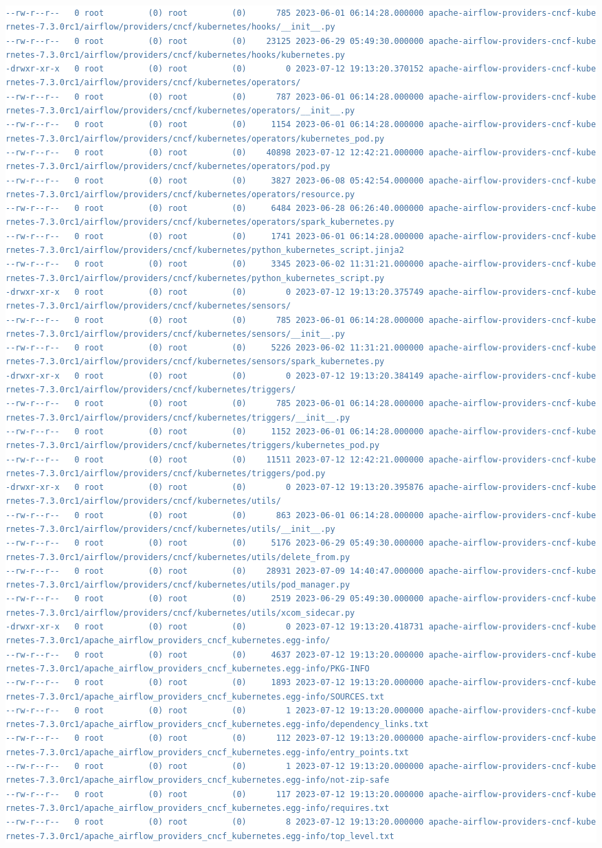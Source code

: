 ```diff
--rw-r--r--   0 root         (0) root         (0)      785 2023-06-01 06:14:28.000000 apache-airflow-providers-cncf-kubernetes-7.3.0rc1/airflow/providers/cncf/kubernetes/hooks/__init__.py
--rw-r--r--   0 root         (0) root         (0)    23125 2023-06-29 05:49:30.000000 apache-airflow-providers-cncf-kubernetes-7.3.0rc1/airflow/providers/cncf/kubernetes/hooks/kubernetes.py
-drwxr-xr-x   0 root         (0) root         (0)        0 2023-07-12 19:13:20.370152 apache-airflow-providers-cncf-kubernetes-7.3.0rc1/airflow/providers/cncf/kubernetes/operators/
--rw-r--r--   0 root         (0) root         (0)      787 2023-06-01 06:14:28.000000 apache-airflow-providers-cncf-kubernetes-7.3.0rc1/airflow/providers/cncf/kubernetes/operators/__init__.py
--rw-r--r--   0 root         (0) root         (0)     1154 2023-06-01 06:14:28.000000 apache-airflow-providers-cncf-kubernetes-7.3.0rc1/airflow/providers/cncf/kubernetes/operators/kubernetes_pod.py
--rw-r--r--   0 root         (0) root         (0)    40898 2023-07-12 12:42:21.000000 apache-airflow-providers-cncf-kubernetes-7.3.0rc1/airflow/providers/cncf/kubernetes/operators/pod.py
--rw-r--r--   0 root         (0) root         (0)     3827 2023-06-08 05:42:54.000000 apache-airflow-providers-cncf-kubernetes-7.3.0rc1/airflow/providers/cncf/kubernetes/operators/resource.py
--rw-r--r--   0 root         (0) root         (0)     6484 2023-06-28 06:26:40.000000 apache-airflow-providers-cncf-kubernetes-7.3.0rc1/airflow/providers/cncf/kubernetes/operators/spark_kubernetes.py
--rw-r--r--   0 root         (0) root         (0)     1741 2023-06-01 06:14:28.000000 apache-airflow-providers-cncf-kubernetes-7.3.0rc1/airflow/providers/cncf/kubernetes/python_kubernetes_script.jinja2
--rw-r--r--   0 root         (0) root         (0)     3345 2023-06-02 11:31:21.000000 apache-airflow-providers-cncf-kubernetes-7.3.0rc1/airflow/providers/cncf/kubernetes/python_kubernetes_script.py
-drwxr-xr-x   0 root         (0) root         (0)        0 2023-07-12 19:13:20.375749 apache-airflow-providers-cncf-kubernetes-7.3.0rc1/airflow/providers/cncf/kubernetes/sensors/
--rw-r--r--   0 root         (0) root         (0)      785 2023-06-01 06:14:28.000000 apache-airflow-providers-cncf-kubernetes-7.3.0rc1/airflow/providers/cncf/kubernetes/sensors/__init__.py
--rw-r--r--   0 root         (0) root         (0)     5226 2023-06-02 11:31:21.000000 apache-airflow-providers-cncf-kubernetes-7.3.0rc1/airflow/providers/cncf/kubernetes/sensors/spark_kubernetes.py
-drwxr-xr-x   0 root         (0) root         (0)        0 2023-07-12 19:13:20.384149 apache-airflow-providers-cncf-kubernetes-7.3.0rc1/airflow/providers/cncf/kubernetes/triggers/
--rw-r--r--   0 root         (0) root         (0)      785 2023-06-01 06:14:28.000000 apache-airflow-providers-cncf-kubernetes-7.3.0rc1/airflow/providers/cncf/kubernetes/triggers/__init__.py
--rw-r--r--   0 root         (0) root         (0)     1152 2023-06-01 06:14:28.000000 apache-airflow-providers-cncf-kubernetes-7.3.0rc1/airflow/providers/cncf/kubernetes/triggers/kubernetes_pod.py
--rw-r--r--   0 root         (0) root         (0)    11511 2023-07-12 12:42:21.000000 apache-airflow-providers-cncf-kubernetes-7.3.0rc1/airflow/providers/cncf/kubernetes/triggers/pod.py
-drwxr-xr-x   0 root         (0) root         (0)        0 2023-07-12 19:13:20.395876 apache-airflow-providers-cncf-kubernetes-7.3.0rc1/airflow/providers/cncf/kubernetes/utils/
--rw-r--r--   0 root         (0) root         (0)      863 2023-06-01 06:14:28.000000 apache-airflow-providers-cncf-kubernetes-7.3.0rc1/airflow/providers/cncf/kubernetes/utils/__init__.py
--rw-r--r--   0 root         (0) root         (0)     5176 2023-06-29 05:49:30.000000 apache-airflow-providers-cncf-kubernetes-7.3.0rc1/airflow/providers/cncf/kubernetes/utils/delete_from.py
--rw-r--r--   0 root         (0) root         (0)    28931 2023-07-09 14:40:47.000000 apache-airflow-providers-cncf-kubernetes-7.3.0rc1/airflow/providers/cncf/kubernetes/utils/pod_manager.py
--rw-r--r--   0 root         (0) root         (0)     2519 2023-06-29 05:49:30.000000 apache-airflow-providers-cncf-kubernetes-7.3.0rc1/airflow/providers/cncf/kubernetes/utils/xcom_sidecar.py
-drwxr-xr-x   0 root         (0) root         (0)        0 2023-07-12 19:13:20.418731 apache-airflow-providers-cncf-kubernetes-7.3.0rc1/apache_airflow_providers_cncf_kubernetes.egg-info/
--rw-r--r--   0 root         (0) root         (0)     4637 2023-07-12 19:13:20.000000 apache-airflow-providers-cncf-kubernetes-7.3.0rc1/apache_airflow_providers_cncf_kubernetes.egg-info/PKG-INFO
--rw-r--r--   0 root         (0) root         (0)     1893 2023-07-12 19:13:20.000000 apache-airflow-providers-cncf-kubernetes-7.3.0rc1/apache_airflow_providers_cncf_kubernetes.egg-info/SOURCES.txt
--rw-r--r--   0 root         (0) root         (0)        1 2023-07-12 19:13:20.000000 apache-airflow-providers-cncf-kubernetes-7.3.0rc1/apache_airflow_providers_cncf_kubernetes.egg-info/dependency_links.txt
--rw-r--r--   0 root         (0) root         (0)      112 2023-07-12 19:13:20.000000 apache-airflow-providers-cncf-kubernetes-7.3.0rc1/apache_airflow_providers_cncf_kubernetes.egg-info/entry_points.txt
--rw-r--r--   0 root         (0) root         (0)        1 2023-07-12 19:13:20.000000 apache-airflow-providers-cncf-kubernetes-7.3.0rc1/apache_airflow_providers_cncf_kubernetes.egg-info/not-zip-safe
--rw-r--r--   0 root         (0) root         (0)      117 2023-07-12 19:13:20.000000 apache-airflow-providers-cncf-kubernetes-7.3.0rc1/apache_airflow_providers_cncf_kubernetes.egg-info/requires.txt
--rw-r--r--   0 root         (0) root         (0)        8 2023-07-12 19:13:20.000000 apache-airflow-providers-cncf-kubernetes-7.3.0rc1/apache_airflow_providers_cncf_kubernetes.egg-info/top_level.txt
```
